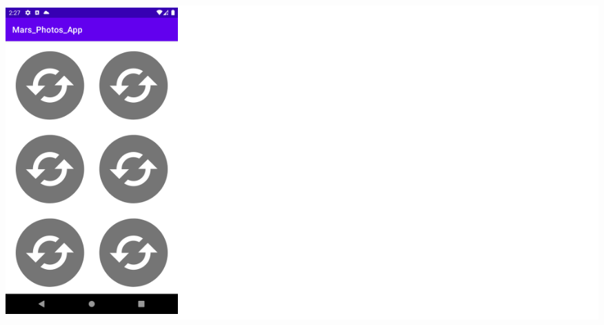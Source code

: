 <img src="https://github.com/shining-armour/MyAndroidLearnings/blob/main/Connect_to_the_Internet/Mars_Photos_App/screenshots/Screenshot_1.png" width="250" height="450">